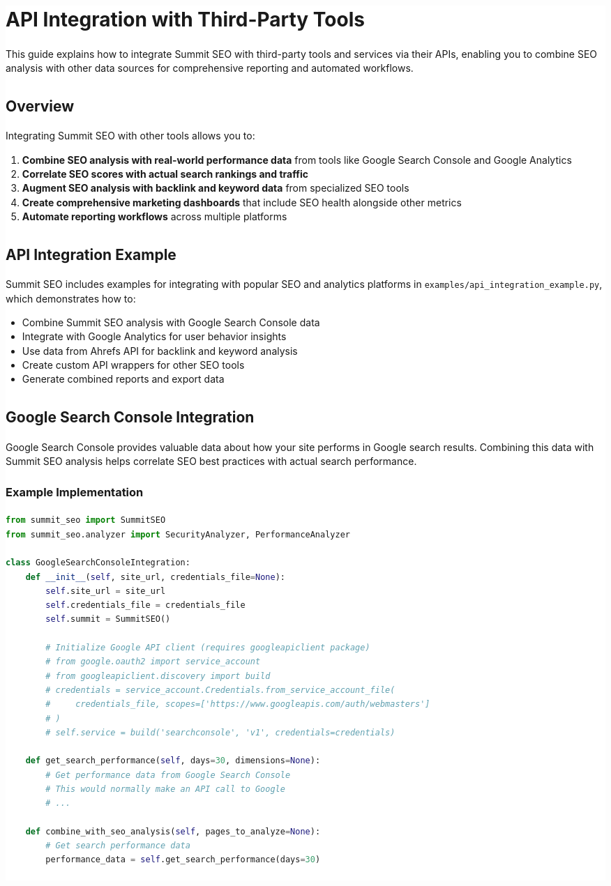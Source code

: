 # API Integration with Third-Party Tools

This guide explains how to integrate Summit SEO with third-party tools and services via their APIs, enabling you to combine SEO analysis with other data sources for comprehensive reporting and automated workflows.

## Overview

Integrating Summit SEO with other tools allows you to:

1. **Combine SEO analysis with real-world performance data** from tools like Google Search Console and Google Analytics
2. **Correlate SEO scores with actual search rankings and traffic**
3. **Augment SEO analysis with backlink and keyword data** from specialized SEO tools
4. **Create comprehensive marketing dashboards** that include SEO health alongside other metrics
5. **Automate reporting workflows** across multiple platforms

## API Integration Example

Summit SEO includes examples for integrating with popular SEO and analytics platforms in `examples/api_integration_example.py`, which demonstrates how to:

- Combine Summit SEO analysis with Google Search Console data
- Integrate with Google Analytics for user behavior insights
- Use data from Ahrefs API for backlink and keyword analysis
- Create custom API wrappers for other SEO tools
- Generate combined reports and export data

## Google Search Console Integration

Google Search Console provides valuable data about how your site performs in Google search results. Combining this data with Summit SEO analysis helps correlate SEO best practices with actual search performance.

### Example Implementation

```python
from summit_seo import SummitSEO
from summit_seo.analyzer import SecurityAnalyzer, PerformanceAnalyzer

class GoogleSearchConsoleIntegration:
    def __init__(self, site_url, credentials_file=None):
        self.site_url = site_url
        self.credentials_file = credentials_file
        self.summit = SummitSEO()
        
        # Initialize Google API client (requires googleapiclient package)
        # from google.oauth2 import service_account
        # from googleapiclient.discovery import build
        # credentials = service_account.Credentials.from_service_account_file(
        #     credentials_file, scopes=['https://www.googleapis.com/auth/webmasters']
        # )
        # self.service = build('searchconsole', 'v1', credentials=credentials)
    
    def get_search_performance(self, days=30, dimensions=None):
        # Get performance data from Google Search Console
        # This would normally make an API call to Google
        # ...
        
    def combine_with_seo_analysis(self, pages_to_analyze=None):
        # Get search performance data
        performance_data = self.get_search_performance(days=30)
        
```